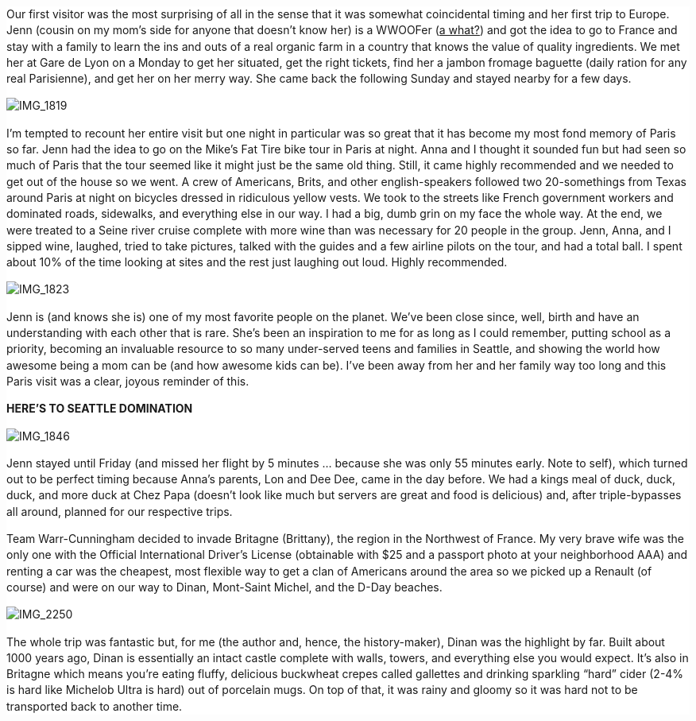 Our first visitor was the most surprising of all in the sense that it was somewhat coincidental timing and her first trip to Europe. Jenn (cousin on my mom’s side for anyone that doesn’t know her) is a WWOOFer ([a what?](http://www.wwoof.org/)) and got the idea to go to France and stay with a family to learn the ins and outs of a real organic farm in a country that knows the value of quality ingredients. We met her at Gare de Lyon on a Monday to get her situated, get the right tickets, find her a jambon fromage baguette (daily ration for any real Parisienne), and get her on her merry way. She came back the following Sunday and stayed nearby for a few days.

![](/_images/2010/10/IMG_1819.jpg "IMG_1819")

I’m tempted to recount her entire visit but one night in particular was so great that it has become my most fond memory of Paris so far. Jenn had the idea to go on the Mike’s Fat Tire bike tour in Paris at night. Anna and I thought it sounded fun but had seen so much of Paris that the tour seemed like it might just be the same old thing. Still, it came highly recommended and we needed to get out of the house so we went. A crew of Americans, Brits, and other english-speakers followed two 20-somethings from Texas around Paris at night on bicycles dressed in ridiculous yellow vests. We took to the streets like French government workers and dominated roads, sidewalks, and everything else in our way. I had a big, dumb grin on my face the whole way. At the end, we were treated to a Seine river cruise complete with more wine than was necessary for 20 people in the group. Jenn, Anna, and I sipped wine, laughed, tried to take pictures, talked with the guides and a few airline pilots on the tour, and had a total ball. I spent about 10% of the time looking at sites and the rest just laughing out loud. Highly recommended.

![](/_images/2010/10/IMG_1823.jpg "IMG_1823")

Jenn is (and knows she is) one of my most favorite people on the planet. We’ve been close since, well, birth and have an understanding with each other that is rare. She’s been an inspiration to me for as long as I could remember, putting school as a priority, becoming an invaluable resource to so many under-served teens and families in Seattle, and showing the world how awesome being a mom can be (and how awesome kids can be). I’ve been away from her and her family way too long and this Paris visit was a clear, joyous reminder of this.

**HERE’S TO SEATTLE DOMINATION**

![](/_images/2010/10/IMG_1846.jpg "IMG_1846")

Jenn stayed until Friday (and missed her flight by 5 minutes … because she was only 55 minutes early. Note to self), which turned out to be perfect timing because Anna’s parents, Lon and Dee Dee, came in the day before. We had a kings meal of duck, duck, duck, and more duck at Chez Papa (doesn’t look like much but servers are great and food is delicious) and, after triple-bypasses all around, planned for our respective trips.

Team Warr-Cunningham decided to invade Britagne (Brittany), the region in the Northwest of France. My very brave wife was the only one with the Official International Driver’s License (obtainable with $25 and a passport photo at your neighborhood AAA) and renting a car was the cheapest, most flexible way to get a clan of Americans around the area so we picked up a Renault (of course) and were on our way to Dinan, Mont-Saint Michel, and the D-Day beaches.

![](/_images/2010/10/IMG_2250.jpg "IMG_2250")

The whole trip was fantastic but, for me (the author and, hence, the history-maker), Dinan was the highlight by far. Built about 1000 years ago, Dinan is essentially an intact castle complete with walls, towers, and everything else you would expect. It’s also in Britagne which means you’re eating fluffy, delicious buckwheat crepes called gallettes and drinking sparkling “hard” cider (2-4% is hard like Michelob Ultra is hard) out of porcelain mugs. On top of that, it was rainy and gloomy so it was hard not to be transported back to another time.
